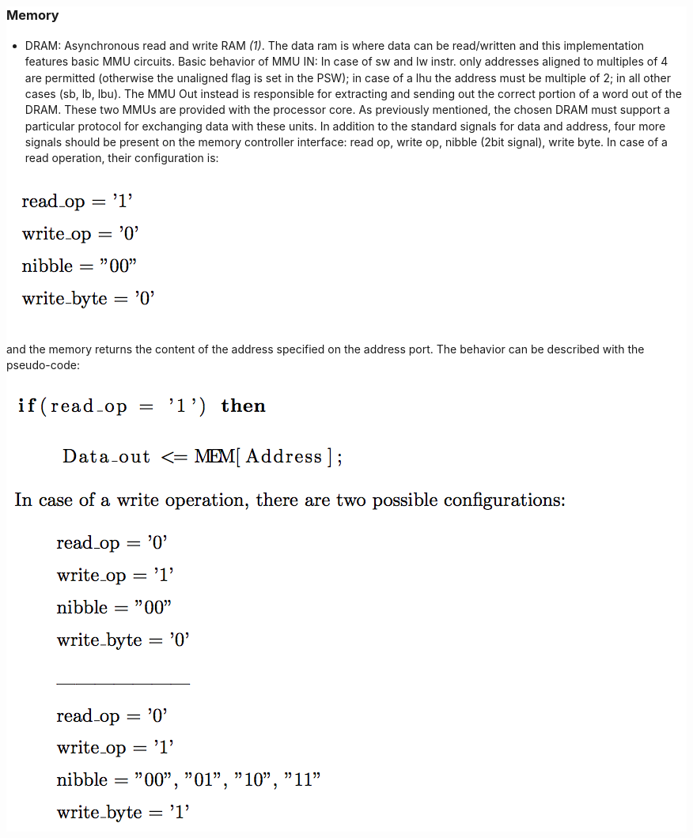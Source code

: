 ### Memory

* DRAM: Asynchronous read and write RAM *(1)*. The data ram is where data can be read/written and this implementation features basic MMU circuits. Basic behavior of MMU IN: In case of sw and lw instr. only addresses aligned to multiples of 4 are permitted (otherwise the unaligned flag is set in the PSW); in case of a lhu the address must be multiple of 2; in all other cases (sb, lb, lbu). The MMU Out instead is responsible for extracting and sending out the correct portion of a word out of the DRAM. These two MMUs are provided with the processor core. As previously mentioned, the chosen DRAM must support a particular protocol for exchanging data with these units. In addition to the standard signals for data and address, four more signals should be present on the memory controller interface: read op, write op, nibble (2bit signal), write byte.
In case of a read operation, their configuration is:

![Alt text](./mdimgs/memop1.png?raw=true "Example")

and the memory returns the content of the address specified on the address port. The behavior can be described with the pseudo-code:

![Alt text](./mdimgs/memop2.png?raw=true "Example")
